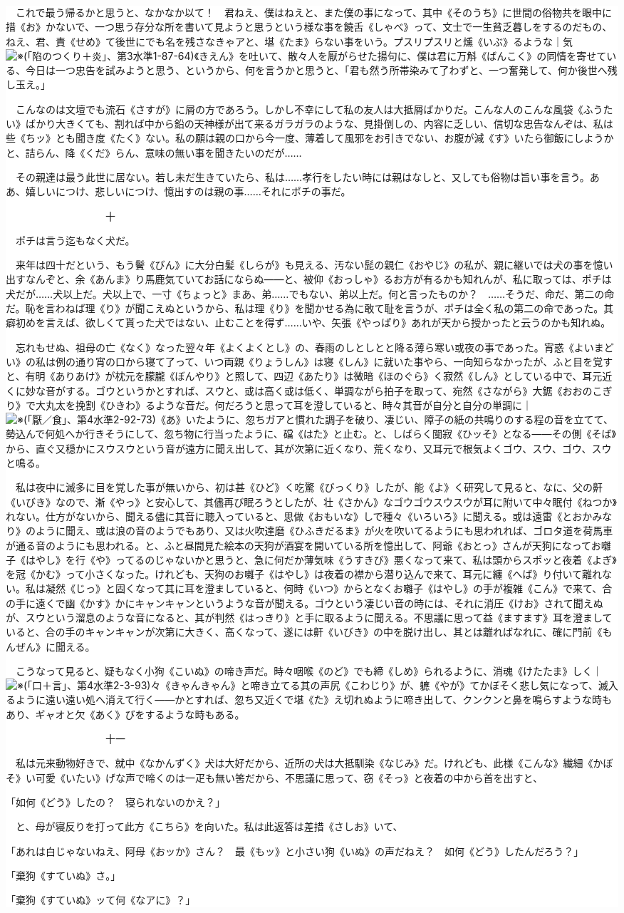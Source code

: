 　これで最う帰るかと思うと、なかなか以て！　君ねえ、僕はねえと、また僕の事になって、其中《そのうち》に世間の俗物共を眼中に措《お》かないで、一つ思う存分な所を書いて見ようと思うという様な事を饒舌《しゃべ》って、文士で一生貧乏暮しをするのだもの、ねえ、君、責《せめ》て後世にでも名を残さなきゃアと、堪《たま》らない事をいう。プスリプスリと燻《いぶ》るような｜気![※(「陷のつくり＋炎」、第3水準1-87-64)](https://www.aozora.gr.jp/cards/000006/files/../../../gaiji/1-87/1-87-64.png)《きえん》を吐いて、散々人を厭がらせた揚句に、僕は君に万斛《ばんこく》の同情を寄せている、今日は一つ忠告を試みようと思う、というから、何を言うかと思うと、「君も然う所帯染みて了わずと、一つ奮発して、何か後世へ残し玉え。」

　こんなのは文壇でも流石《さすが》に屑の方であろう。しかし不幸にして私の友人は大抵屑ばかりだ。こんな人のこんな風袋《ふうたい》ばかり大きくても、割れば中から鉛の天神様が出て来るガラガラのような、見掛倒しの、内容に乏しい、信切な忠告なんぞは、私は些《ちッ》とも聞き度《たく》ない。私の願は親の口から今一度、薄着して風邪をお引きでない、お腹が減《す》いたら御飯にしようかと、詰らん、降《くだ》らん、意味の無い事を聞きたいのだが……

　その親達は最う此世に居ない。若し未だ生きていたら、私は……孝行をしたい時には親はなしと、又しても俗物は旨い事を言う。ああ、嬉しいにつけ、悲しいにつけ、憶出すのは親の事……それにポチの事だ。



　　　　　　　　　　十



　ポチは言う迄もなく犬だ。

　来年は四十だという、もう鬢《びん》に大分白髪《しらが》も見える、汚ない髭の親仁《おやじ》の私が、親に継いでは犬の事を憶い出すなんぞと、余《あんま》り馬鹿気ていてお話にならぬ――と、被仰《おっしゃ》るお方が有るかも知れんが、私に取っては、ポチは犬だが……犬以上だ。犬以上で、一寸《ちょっと》まあ、弟……でもない、弟以上だ。何と言ったものか？　……そうだ、命だ、第二の命だ。恥を言わねば理《り》が聞こえぬというから、私は理《り》を聞かせる為に敢て耻を言うが、ポチは全く私の第二の命であった。其癖初めを言えば、欲しくて貰った犬ではない、止むことを得ず……いや、矢張《やっぱり》あれが天から授かったと云うのかも知れぬ。

　忘れもせぬ、祖母の亡《なく》なった翌々年《よくよくとし》の、春雨のしとしとと降る薄ら寒い或夜の事であった。宵惑《よいまどい》の私は例の通り宵の口から寝て了って、いつ両親《りょうしん》は寝《しん》に就いた事やら、一向知らなかったが、ふと目を覚すと、有明《ありあけ》が枕元を朦朧《ぼんやり》と照して、四辺《あたり》は微暗《ほのぐら》く寂然《しん》としている中で、耳元近くに妙な音がする。ゴウというかとすれば、スウと、或は高く或は低く、単調ながら拍子を取って、宛然《さながら》大鋸《おおのこぎり》で大丸太を挽割《ひきわ》るような音だ。何だろうと思って耳を澄していると、時々其音が自分と自分の単調に｜![※(「厭／食」、第4水準2-92-73)](https://www.aozora.gr.jp/cards/000006/files/../../../gaiji/2-92/2-92-73.png)《あ》いたように、忽ちガアと慣れた調子を破り、凄じい、障子の紙の共鳴りのする程の音を立てて、勢込んで何処へか行きそうにして、忽ち物に行当ったように、礑《はた》と止む。と、しばらく闃寂《ひッそ》となる――その側《そば》から、直ぐ又穏かにスウスウという音が遠方に聞え出して、其が次第に近くなり、荒くなり、又耳元で根気よくゴウ、スウ、ゴウ、スウと鳴る。

　私は夜中に滅多に目を覚した事が無いから、初は甚《ひど》く吃驚《びっくり》したが、能《よ》く研究して見ると、なに、父の鼾《いびき》なので、漸《やっ》と安心して、其儘再び眠ろうとしたが、壮《さかん》なゴウゴウスウスウが耳に附いて中々眠付《ねつか》れない。仕方がないから、聞える儘に其音に聴入っていると、思做《おもいな》しで種々《いろいろ》に聞える。或は遠雷《とおかみなり》のように聞え、或は浪の音のようでもあり、又は火吹達磨《ひふきだるま》が火を吹いてるようにも思われれば、ゴロタ道を荷馬車が通る音のようにも思われる。と、ふと昼間見た絵本の天狗が酒宴を開いている所を憶出して、阿爺《おとっ》さんが天狗になってお囃子《はやし》を行《や》ってるのじゃないかと思うと、急に何だか薄気味《うすきび》悪くなって来て、私は頭からスポッと夜着《よぎ》を冠《かむ》って小さくなった。けれども、天狗のお囃子《はやし》は夜着の襟から潜り込んで来て、耳元に纏《へば》り付いて離れない。私は凝然《じっ》と固くなって其に耳を澄ましていると、何時《いつ》からとなくお囃子《はやし》の手が複雑《こん》で来て、合の手に遠くで幽《かす》かにキャンキャンというような音が聞える。ゴウという凄じい音の時には、それに消圧《けお》されて聞えぬが、スウという溜息のような音になると、其が判然《はっきり》と手に取るように聞える。不思議に思って益《ますます》耳を澄ましていると、合の手のキャンキャンが次第に大きく、高くなって、遂には鼾《いびき》の中を脱け出し、其とは離ればなれに、確に門前《もんぜん》に聞える。

　こうなって見ると、疑もなく小狗《こいぬ》の啼き声だ。時々咽喉《のど》でも締《しめ》られるように、消魂《けたたま》しく｜![※(「口＋言」、第4水準2-3-93)](https://www.aozora.gr.jp/cards/000006/files/../../../gaiji/2-03/2-03-93.png)々《きゃんきゃん》と啼き立てる其の声尻《こわじり》が、軈《やが》てかぼそく悲し気になって、滅入るように遠い遠い処へ消えて行く――かとすれば、忽ち又近くで堪《た》え切れぬように啼き出して、クンクンと鼻を鳴らすような時もあり、ギャオと欠《あく》びをするような時もある。



　　　　　　　　　　十一



　私は元来動物好きで、就中《なかんずく》犬は大好だから、近所の犬は大抵馴染《なじみ》だ。けれども、此様《こんな》繊細《かぼそ》い可愛《いたい》げな声で啼くのは一疋も無い筈だから、不思議に思って、窃《そっ》と夜着の中から首を出すと、

「如何《どう》したの？　寝られないのかえ？」

　と、母が寝反りを打って此方《こちら》を向いた。私は此返答は差措《さしお》いて、

「あれは白じゃないねえ、阿母《おッか》さん？　最《もッ》と小さい狗《いぬ》の声だねえ？　如何《どう》したんだろう？」

「棄狗《すていぬ》さ。」

「棄狗《すていぬ》ッて何《なアに》？」
